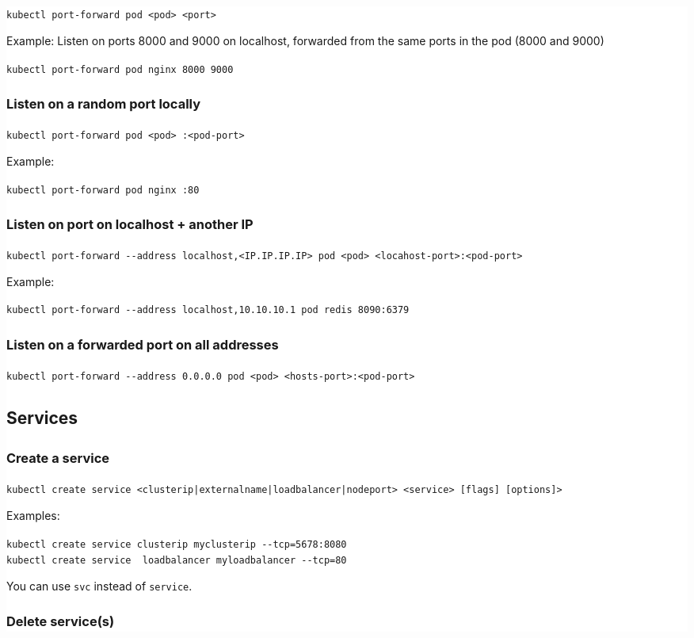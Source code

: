 ```
kubectl port-forward pod <pod> <port>
```

Example: Listen on ports 8000 and 9000 on localhost, forwarded from the same ports in the pod (8000 and 9000)

```
kubectl port-forward pod nginx 8000 9000
```

### Listen on a random port locally

```
kubectl port-forward pod <pod> :<pod-port>
```

Example:

```
kubectl port-forward pod nginx :80
```

### Listen on port on localhost + another IP

```
kubectl port-forward --address localhost,<IP.IP.IP.IP> pod <pod> <locahost-port>:<pod-port>
```

Example:

```
kubectl port-forward --address localhost,10.10.10.1 pod redis 8090:6379
```

### Listen on a forwarded port on all addresses 

```
kubectl port-forward --address 0.0.0.0 pod <pod> <hosts-port>:<pod-port>
```

## Services

### Create a service

```
kubectl create service <clusterip|externalname|loadbalancer|nodeport> <service> [flags] [options]>
```

Examples:

```
kubectl create service clusterip myclusterip --tcp=5678:8080
kubectl create service  loadbalancer myloadbalancer --tcp=80
```

You can use `svc` instead of `service`.

### Delete service(s)
